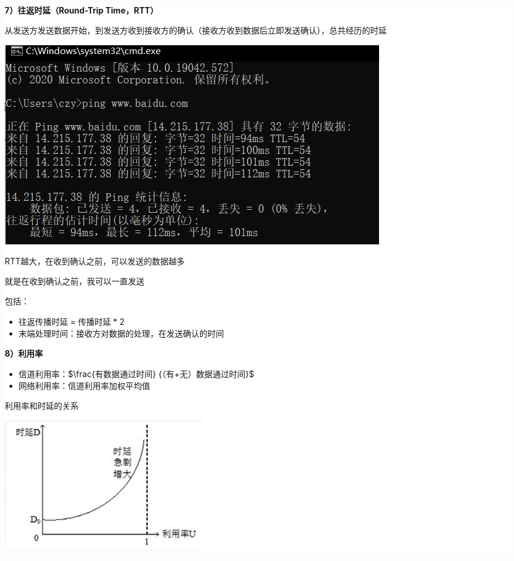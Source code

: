 

**7）往返时延（Round-Trip Time，RTT）**

从发送方发送数据开始，到发送方收到接收方的确认（接收方收到数据后立即发送确认），总共经历的时延

![](/img/in-post/net/4.png)

RTT越大，在收到确认之前，可以发送的数据越多

就是在收到确认之前，我可以一直发送

包括：

- 往返传播时延 = 传播时延 * 2
- 末端处理时间：接收方对数据的处理，在发送确认的时间



**8）利用率**

- 信道利用率：$\frac{有数据通过时间} {（有+无）数据通过时间}$
- 网络利用率：信道利用率加权平均值

 利用率和时延的关系

![](/img/in-post/net/5.png)
